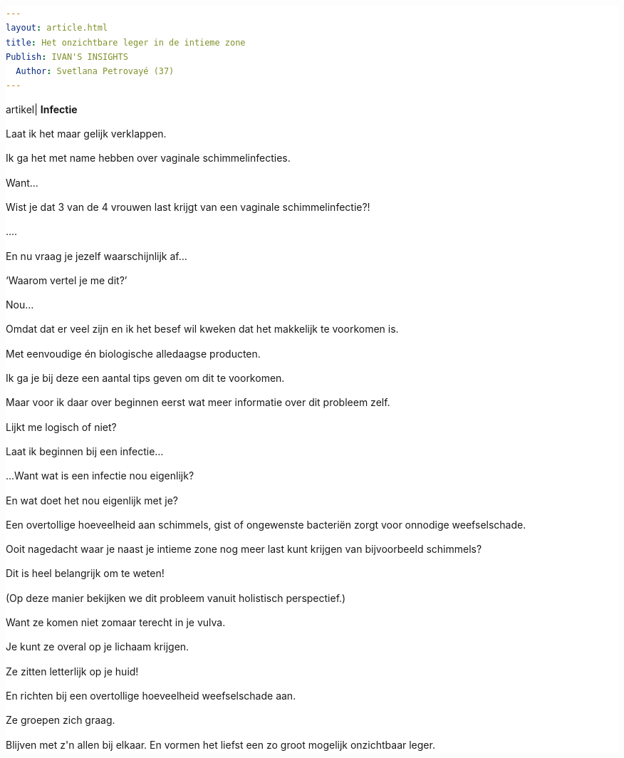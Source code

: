 ```yaml
---
layout: article.html
title: Het onzichtbare leger in de intieme zone 
Publish: IVAN'S INSIGHTS
  Author: Svetlana Petrovayé (37)
---
```

artikel| **Infectie**

Laat ik het maar gelijk verklappen.

Ik ga het met name hebben over vaginale schimmelinfecties. 

Want...

Wist je dat 3 van de 4 vrouwen last krijgt van een vaginale schimmelinfectie?!

….

En nu vraag je jezelf waarschijnlijk af… 

‘Waarom vertel je me dit?’

Nou… 

Omdat dat er veel zijn en ik het besef wil kweken dat het makkelijk te voorkomen is. 

Met eenvoudige én biologische alledaagse producten. 

Ik ga je bij deze een aantal tips geven om dit te voorkomen. 

Maar voor ik daar over beginnen eerst wat meer informatie over dit probleem zelf. 

Lijkt me logisch of niet? 

Laat ik beginnen bij een infectie… 

...Want wat is een infectie nou eigenlijk? 

En wat doet het nou eigenlijk met je? 

Een overtollige hoeveelheid aan schimmels, gist of ongewenste bacteriën zorgt voor onnodige weefselschade. 

Ooit nagedacht waar je naast je intieme zone nog meer last kunt krijgen van bijvoorbeeld schimmels?

Dit is heel belangrijk om te weten! 

(Op deze manier bekijken we dit probleem vanuit holistisch perspectief.)

Want ze komen niet zomaar terecht in je vulva. 

Je kunt ze overal op je lichaam krijgen. 

Ze zitten letterlijk op je huid!

En richten bij een overtollige hoeveelheid weefselschade aan.

Ze groepen zich graag. 

Blijven met z'n allen bij elkaar. En vormen het liefst een zo groot mogelijk onzichtbaar leger. 

